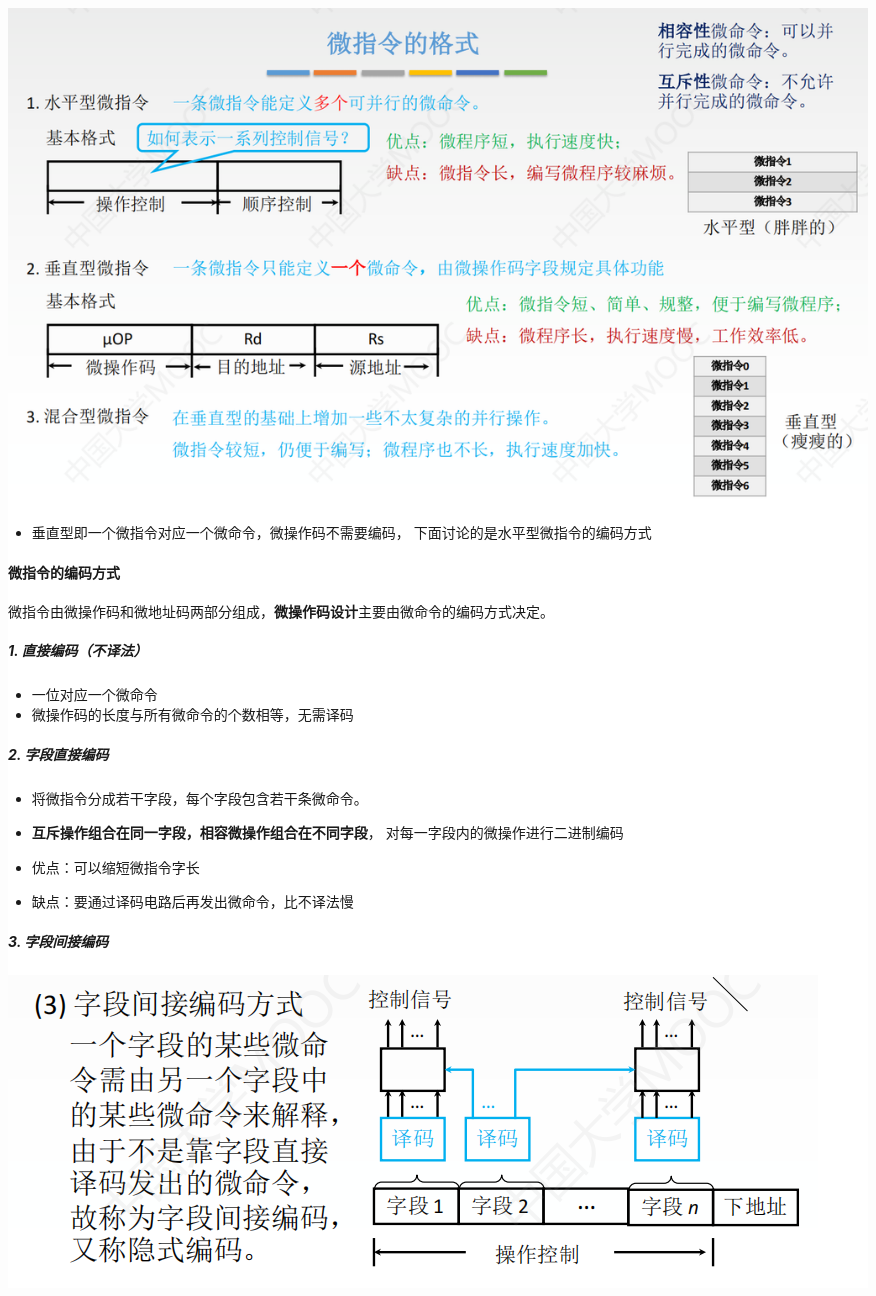 ![image-20220826232003329](../../../../img/typora-user-images/image-20220826232003329.png)

+ 垂直型即一个微指令对应一个微命令，微操作码不需要编码，
  下面讨论的是水平型微指令的编码方式

#### 微指令的编码方式

微指令由微操作码和微地址码两部分组成，**微操作码设计**主要由微命令的编码方式决定。

##### 1. 直接编码（不译法）

+ 一位对应一个微命令
+ 微操作码的长度与所有微命令的个数相等，无需译码

##### 2. 字段直接编码

+ 将微指令分成若干字段，每个字段包含若干条微命令。
+ **互斥操作组合在同一字段，相容微操作组合在不同字段**，
  对每一字段内的微操作进行二进制编码

+ 优点：可以缩短微指令字长
+ 缺点：要通过译码电路后再发出微命令，比不译法慢

##### 3. 字段间接编码

![image-20220826232729731](../../../../img/typora-user-images/image-20220826232729731.png)